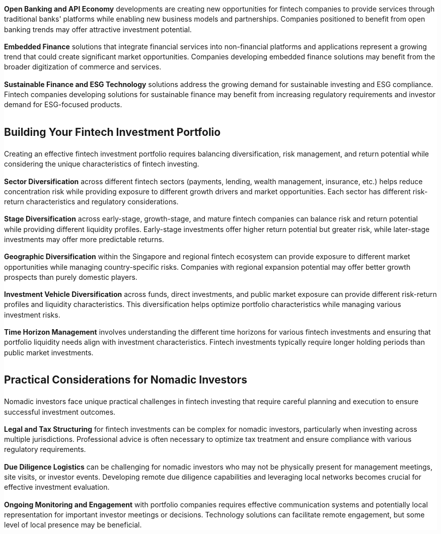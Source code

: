 **Open Banking and API Economy** developments are creating new opportunities for fintech companies to provide services through traditional banks' platforms while enabling new business models and partnerships. Companies positioned to benefit from open banking trends may offer attractive investment potential.

**Embedded Finance** solutions that integrate financial services into non-financial platforms and applications represent a growing trend that could create significant market opportunities. Companies developing embedded finance solutions may benefit from the broader digitization of commerce and services.

**Sustainable Finance and ESG Technology** solutions address the growing demand for sustainable investing and ESG compliance. Fintech companies developing solutions for sustainable finance may benefit from increasing regulatory requirements and investor demand for ESG-focused products.

## Building Your Fintech Investment Portfolio

Creating an effective fintech investment portfolio requires balancing diversification, risk management, and return potential while considering the unique characteristics of fintech investing.

**Sector Diversification** across different fintech sectors (payments, lending, wealth management, insurance, etc.) helps reduce concentration risk while providing exposure to different growth drivers and market opportunities. Each sector has different risk-return characteristics and regulatory considerations.

**Stage Diversification** across early-stage, growth-stage, and mature fintech companies can balance risk and return potential while providing different liquidity profiles. Early-stage investments offer higher return potential but greater risk, while later-stage investments may offer more predictable returns.

**Geographic Diversification** within the Singapore and regional fintech ecosystem can provide exposure to different market opportunities while managing country-specific risks. Companies with regional expansion potential may offer better growth prospects than purely domestic players.

**Investment Vehicle Diversification** across funds, direct investments, and public market exposure can provide different risk-return profiles and liquidity characteristics. This diversification helps optimize portfolio characteristics while managing various investment risks.

**Time Horizon Management** involves understanding the different time horizons for various fintech investments and ensuring that portfolio liquidity needs align with investment characteristics. Fintech investments typically require longer holding periods than public market investments.

## Practical Considerations for Nomadic Investors

Nomadic investors face unique practical challenges in fintech investing that require careful planning and execution to ensure successful investment outcomes.

**Legal and Tax Structuring** for fintech investments can be complex for nomadic investors, particularly when investing across multiple jurisdictions. Professional advice is often necessary to optimize tax treatment and ensure compliance with various regulatory requirements.

**Due Diligence Logistics** can be challenging for nomadic investors who may not be physically present for management meetings, site visits, or investor events. Developing remote due diligence capabilities and leveraging local networks becomes crucial for effective investment evaluation.

**Ongoing Monitoring and Engagement** with portfolio companies requires effective communication systems and potentially local representation for important investor meetings or decisions. Technology solutions can facilitate remote engagement, but some level of local presence may be beneficial.
